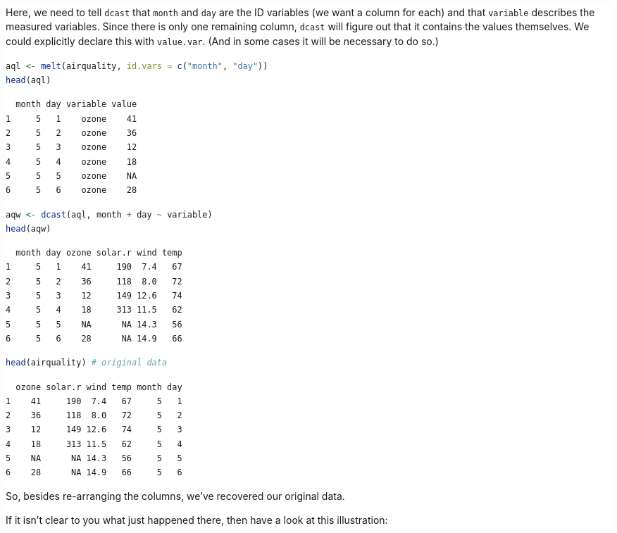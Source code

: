 Here, we need to tell `dcast` that `month` and `day` are the ID
variables (we want a column for each) and that `variable` describes the
measured variables. Since there is only one remaining column,
`dcast` will figure out that it contains the values themselves. We could
explicitly declare this with `value.var`. (And in some cases it will be
necessary to do so.)

```r
aql <- melt(airquality, id.vars = c("month", "day"))
head(aql)
```

      month day variable value
    1     5   1    ozone    41
    2     5   2    ozone    36
    3     5   3    ozone    12
    4     5   4    ozone    18
    5     5   5    ozone    NA
    6     5   6    ozone    28

```r
aqw <- dcast(aql, month + day ~ variable)
head(aqw)
```

      month day ozone solar.r wind temp
    1     5   1    41     190  7.4   67
    2     5   2    36     118  8.0   72
    3     5   3    12     149 12.6   74
    4     5   4    18     313 11.5   62
    5     5   5    NA      NA 14.3   56
    6     5   6    28      NA 14.9   66

```r
head(airquality) # original data
```

      ozone solar.r wind temp month day
    1    41     190  7.4   67     5   1
    2    36     118  8.0   72     5   2
    3    12     149 12.6   74     5   3
    4    18     313 11.5   62     5   4
    5    NA      NA 14.3   56     5   5
    6    28      NA 14.9   66     5   6

So, besides re-arranging the columns, we’ve recovered our original data.

If it isn’t clear to you what just happened there, then have a look at
this illustration:
